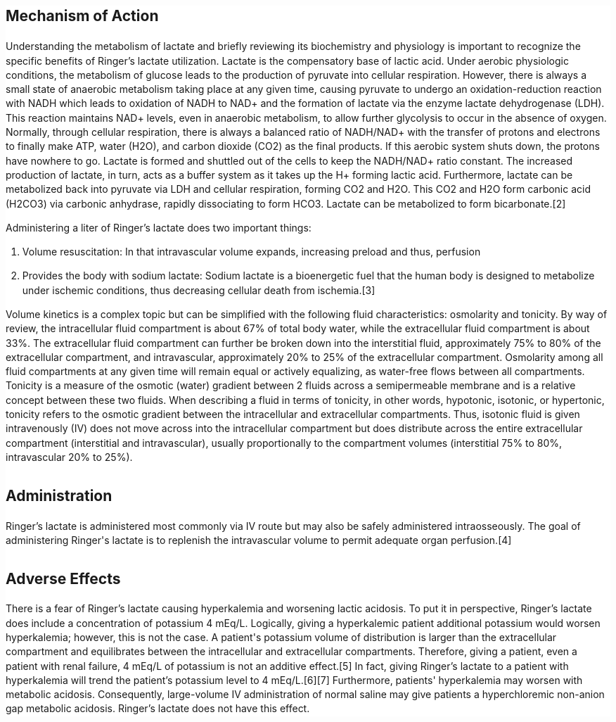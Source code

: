 ## Mechanism of Action

Understanding the metabolism of lactate and briefly reviewing its biochemistry and physiology is important to recognize the specific benefits of Ringer’s lactate utilization. Lactate is the compensatory base of lactic acid. Under aerobic physiologic conditions, the metabolism of glucose leads to the production of pyruvate into cellular respiration. However, there is always a small state of anaerobic metabolism taking place at any given time, causing pyruvate to undergo an oxidation-reduction reaction with NADH which leads to oxidation of NADH to NAD+ and the formation of lactate via the enzyme lactate dehydrogenase (LDH). This reaction maintains NAD+ levels, even in anaerobic metabolism, to allow further glycolysis to occur in the absence of oxygen. Normally, through cellular respiration, there is always a balanced ratio of NADH/NAD+ with the transfer of protons and electrons to finally make ATP, water (H2O), and carbon dioxide (CO2) as the final products. If this aerobic system shuts down, the protons have nowhere to go. Lactate is formed and shuttled out of the cells to keep the NADH/NAD+ ratio constant. The increased production of lactate, in turn, acts as a buffer system as it takes up the H+ forming lactic acid. Furthermore, lactate can be metabolized back into pyruvate via LDH and cellular respiration, forming CO2 and H2O. This CO2 and H2O form carbonic acid (H2CO3) via carbonic anhydrase, rapidly dissociating to form HCO3. Lactate can be metabolized to form bicarbonate.[2]

Administering a liter of Ringer’s lactate does two important things:

1. Volume resuscitation: In that intravascular volume expands, increasing preload and thus, perfusion

1. Provides the body with sodium lactate: Sodium lactate is a bioenergetic fuel that the human body is designed to metabolize under ischemic conditions, thus decreasing cellular death from ischemia.[3]

Volume kinetics is a complex topic but can be simplified with the following fluid characteristics: osmolarity and tonicity. By way of review, the intracellular fluid compartment is about 67% of total body water, while the extracellular fluid compartment is about 33%. The extracellular fluid compartment can further be broken down into the interstitial fluid, approximately 75% to 80% of the extracellular compartment, and intravascular, approximately 20% to 25% of the extracellular compartment. Osmolarity among all fluid compartments at any given time will remain equal or actively equalizing, as water-free flows between all compartments. Tonicity is a measure of the osmotic (water) gradient between 2 fluids across a semipermeable membrane and is a relative concept between these two fluids. When describing a fluid in terms of tonicity, in other words, hypotonic, isotonic, or hypertonic, tonicity refers to the osmotic gradient between the intracellular and extracellular compartments. Thus, isotonic fluid is given intravenously (IV) does not move across into the intracellular compartment but does distribute across the entire extracellular compartment (interstitial and intravascular), usually proportionally to the compartment volumes (interstitial 75% to 80%, intravascular 20% to 25%).

## Administration

Ringer’s lactate is administered most commonly via IV route but may also be safely administered intraosseously. The goal of administering Ringer's lactate is to replenish the intravascular volume to permit adequate organ perfusion.[4]

## Adverse Effects

There is a fear of Ringer’s lactate causing hyperkalemia and worsening lactic acidosis. To put it in perspective, Ringer’s lactate does include a concentration of potassium 4 mEq/L. Logically, giving a hyperkalemic patient additional potassium would worsen hyperkalemia; however, this is not the case. A patient's potassium volume of distribution is larger than the extracellular compartment and equilibrates between the intracellular and extracellular compartments. Therefore, giving a patient, even a patient with renal failure, 4 mEq/L of potassium is not an additive effect.[5] In fact, giving Ringer’s lactate to a patient with hyperkalemia will trend the patient’s potassium level to 4 mEq/L.[6][7] Furthermore, patients' hyperkalemia may worsen with metabolic acidosis. Consequently, large-volume IV administration of normal saline may give patients a hyperchloremic non-anion gap metabolic acidosis. Ringer’s lactate does not have this effect.
